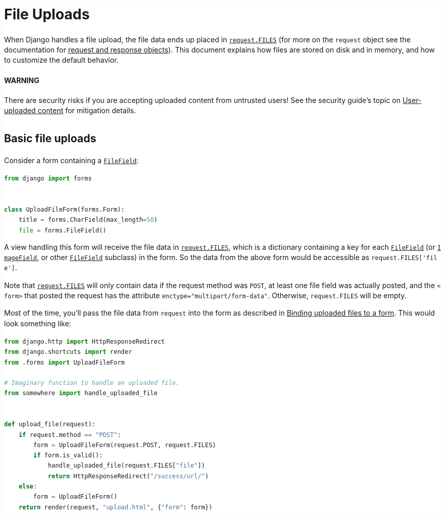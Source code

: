 # File Uploads

When Django handles a file upload, the file data ends up placed in
[`request.FILES`](../../ref/request-response.md#django.http.HttpRequest.FILES) (for more on the
`request` object see the documentation for [request and response objects](../../ref/request-response.md)). This document explains how files are stored on disk
and in memory, and how to customize the default behavior.

#### WARNING
There are security risks if you are accepting uploaded content from
untrusted users! See the security guide’s topic on
[User-uploaded content](../security.md#user-uploaded-content-security) for mitigation details.

## Basic file uploads

Consider a form containing a [`FileField`](../../ref/forms/fields.md#django.forms.FileField):

```python
from django import forms


class UploadFileForm(forms.Form):
    title = forms.CharField(max_length=50)
    file = forms.FileField()
```

A view handling this form will receive the file data in
[`request.FILES`](../../ref/request-response.md#django.http.HttpRequest.FILES), which is a dictionary
containing a key for each [`FileField`](../../ref/forms/fields.md#django.forms.FileField) (or
[`ImageField`](../../ref/forms/fields.md#django.forms.ImageField), or other [`FileField`](../../ref/forms/fields.md#django.forms.FileField)
subclass) in the form. So the data from the above form would
be accessible as `request.FILES['file']`.

Note that [`request.FILES`](../../ref/request-response.md#django.http.HttpRequest.FILES) will only
contain data if the request method was `POST`, at least one file field was
actually posted, and the `<form>` that posted the request has the attribute
`enctype="multipart/form-data"`. Otherwise, `request.FILES` will be empty.

Most of the time, you’ll pass the file data from `request` into the form as
described in [Binding uploaded files to a form](../../ref/forms/api.md#binding-uploaded-files). This would look something like:

```python
from django.http import HttpResponseRedirect
from django.shortcuts import render
from .forms import UploadFileForm

# Imaginary function to handle an uploaded file.
from somewhere import handle_uploaded_file


def upload_file(request):
    if request.method == "POST":
        form = UploadFileForm(request.POST, request.FILES)
        if form.is_valid():
            handle_uploaded_file(request.FILES["file"])
            return HttpResponseRedirect("/success/url/")
    else:
        form = UploadFileForm()
    return render(request, "upload.html", {"form": form})
```
